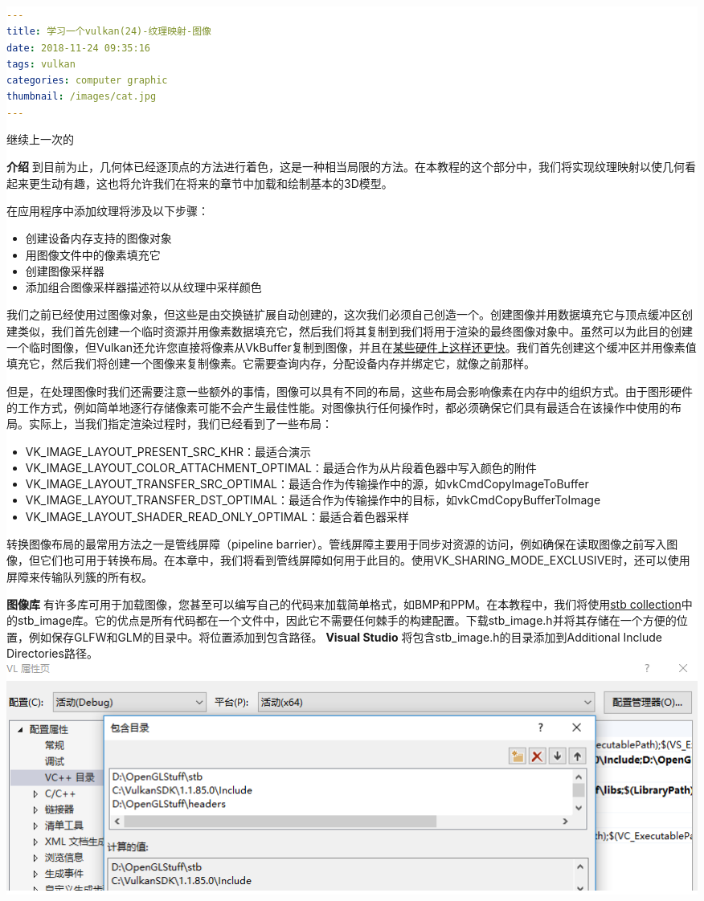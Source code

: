 ```yaml
---
title: 学习一个vulkan(24)-纹理映射-图像
date: 2018-11-24 09:35:16
tags: vulkan
categories: computer graphic
thumbnail: /images/cat.jpg
---
```

继续上一次的

<b>介绍</b>
到目前为止，几何体已经逐顶点的方法进行着色，这是一种相当局限的方法。在本教程的这个部分中，我们将实现纹理映射以使几何看起来更生动有趣，这也将允许我们在将来的章节中加载和绘制基本的3D模型。

在应用程序中添加纹理将涉及以下步骤：
* 创建设备内存支持的图像对象
* 用图像文件中的像素填充它
* 创建图像采样器
* 添加组合图像采样器描述符以从纹理中采样颜色

我们之前已经使用过图像对象，但这些是由交换链扩展自动创建的，这次我们必须自己创造一个。创建图像并用数据填充它与顶点缓冲区创建类似，我们首先创建一个临时资源并用像素数据填充它，然后我们将其复制到我们将用于渲染的最终图像对象中。虽然可以为此目的创建一个临时图像，但Vulkan还允许您直接将像素从VkBuffer复制到图像，并且在[某些硬件上这样还更快](https://developer.nvidia.com/vulkan-memory-management)。我们首先创建这个缓冲区并用像素值填充它，然后我们将创建一个图像来复制像素。它需要查询内存，分配设备内存并绑定它，就像之前那样。

但是，在处理图像时我们还需要注意一些额外的事情，图像可以具有不同的布局，这些布局会影响像素在内存中的组织方式。由于图形硬件的工作方式，例如简单地逐行存储像素可能不会产生最佳性能。对图像执行任何操作时，都必须确保它们具有最适合在该操作中使用的布局。实际上，当我们指定渲染过程时，我们已经看到了一些布局：
* VK_IMAGE_LAYOUT_PRESENT_SRC_KHR：最适合演示
* VK_IMAGE_LAYOUT_COLOR_ATTACHMENT_OPTIMAL：最适合作为从片段着色器中写入颜色的附件
* VK_IMAGE_LAYOUT_TRANSFER_SRC_OPTIMAL：最适合作为传输操作中的源，如vkCmdCopyImageToBuffer
* VK_IMAGE_LAYOUT_TRANSFER_DST_OPTIMAL：最适合作为传输操作中的目标，如vkCmdCopyBufferToImage
* VK_IMAGE_LAYOUT_SHADER_READ_ONLY_OPTIMAL：最适合着色器采样

转换图像布局的最常用方法之一是管线屏障（pipeline barrier）。管线屏障主要用于同步对资源的访问，例如确保在读取图像之前写入图像，但它们也可用于转换布局。在本章中，我们将看到管线屏障如何用于此目的。使用VK_SHARING_MODE_EXCLUSIVE时，还可以使用屏障来传输队列簇的所有权。

<b>图像库</b>
有许多库可用于加载图像，您甚至可以编写自己的代码来加载简单格式，如BMP和PPM。在本教程中，我们将使用[stb collection](https://github.com/nothings/stb)中的stb_image库。它的优点是所有代码都在一个文件中，因此它不需要任何棘手的构建配置。下载stb_image.h并将其存储在一个方便的位置，例如保存GLFW和GLM的目录中。将位置添加到包含路径。
<b>Visual Studio</b>
将包含stb_image.h的目录添加到Additional Include Directories路径。
![](学习一个vulkan-24-纹理映射-图像/1.png)
